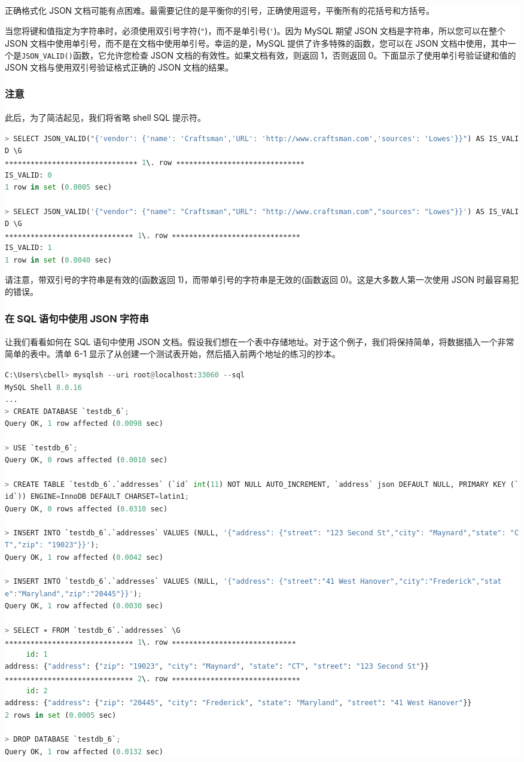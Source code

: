 正确格式化 JSON 文档可能有点困难。最需要记住的是平衡你的引号，正确使用逗号，平衡所有的花括号和方括号。

当您将键和值指定为字符串时，必须使用双引号字符(`"`)，而不是单引号(`'`)。因为 MySQL 期望 JSON 文档是字符串，所以您可以在整个 JSON 文档中使用单引号，而不是在文档中使用单引号。幸运的是，MySQL 提供了许多特殊的函数，您可以在 JSON 文档中使用，其中一个是`JSON_VALID()`函数，它允许您检查 JSON 文档的有效性。如果文档有效，则返回 1，否则返回 0。下面显示了使用单引号验证键和值的 JSON 文档与使用双引号验证格式正确的 JSON 文档的结果。

### 注意

此后，为了简洁起见，我们将省略 shell SQL 提示符。

```py
> SELECT JSON_VALID("{'vendor': {'name': 'Craftsman','URL': 'http://www.craftsman.com','sources': 'Lowes'}}") AS IS_VALID \G
∗∗∗∗∗∗∗∗∗∗∗∗∗∗∗∗∗∗∗∗∗∗∗∗∗∗∗∗∗∗∗ 1\. row ∗∗∗∗∗∗∗∗∗∗∗∗∗∗∗∗∗∗∗∗∗∗∗∗∗∗∗∗∗∗
IS_VALID: 0
1 row in set (0.0005 sec)

> SELECT JSON_VALID('{"vendor": {"name": "Craftsman","URL": "http://www.craftsman.com","sources": "Lowes"}}') AS IS_VALID \G
∗∗∗∗∗∗∗∗∗∗∗∗∗∗∗∗∗∗∗∗∗∗∗∗∗∗∗∗∗∗ 1\. row ∗∗∗∗∗∗∗∗∗∗∗∗∗∗∗∗∗∗∗∗∗∗∗∗∗∗∗∗∗∗
IS_VALID: 1
1 row in set (0.0040 sec)

```

请注意，带双引号的字符串是有效的(函数返回 1)，而带单引号的字符串是无效的(函数返回 0)。这是大多数人第一次使用 JSON 时最容易犯的错误。

### 在 SQL 语句中使用 JSON 字符串

让我们看看如何在 SQL 语句中使用 JSON 文档。假设我们想在一个表中存储地址。对于这个例子，我们将保持简单，将数据插入一个非常简单的表中。清单 6-1 显示了从创建一个测试表开始，然后插入前两个地址的练习的抄本。

```py
C:\Users\cbell> mysqlsh --uri root@localhost:33060 --sql
MySQL Shell 8.0.16
...
> CREATE DATABASE `testdb_6`;
Query OK, 1 row affected (0.0098 sec)

> USE `testdb_6`;
Query OK, 0 rows affected (0.0010 sec)

> CREATE TABLE `testdb_6`.`addresses` (`id` int(11) NOT NULL AUTO_INCREMENT, `address` json DEFAULT NULL, PRIMARY KEY (`id`)) ENGINE=InnoDB DEFAULT CHARSET=latin1;
Query OK, 0 rows affected (0.0310 sec)

> INSERT INTO `testdb_6`.`addresses` VALUES (NULL, '{"address": {"street": "123 Second St","city": "Maynard","state": "CT","zip": "19023"}}');
Query OK, 1 row affected (0.0042 sec)

> INSERT INTO `testdb_6`.`addresses` VALUES (NULL, '{"address": {"street":"41 West Hanover","city":"Frederick","state":"Maryland","zip":"20445"}}');
Query OK, 1 row affected (0.0030 sec)

> SELECT ∗ FROM `testdb_6`.`addresses` \G
∗∗∗∗∗∗∗∗∗∗∗∗∗∗∗∗∗∗∗∗∗∗∗∗∗∗∗∗∗∗ 1\. row ∗∗∗∗∗∗∗∗∗∗∗∗∗∗∗∗∗∗∗∗∗∗∗∗∗∗∗∗∗
     id: 1
address: {"address": {"zip": "19023", "city": "Maynard", "state": "CT", "street": "123 Second St"}}
∗∗∗∗∗∗∗∗∗∗∗∗∗∗∗∗∗∗∗∗∗∗∗∗∗∗∗∗∗∗ 2\. row ∗∗∗∗∗∗∗∗∗∗∗∗∗∗∗∗∗∗∗∗∗∗∗∗∗∗∗∗∗∗
     id: 2
address: {"address": {"zip": "20445", "city": "Frederick", "state": "Maryland", "street": "41 West Hanover"}}
2 rows in set (0.0005 sec)

> DROP DATABASE `testdb_6`;
Query OK, 1 row affected (0.0132 sec)
```